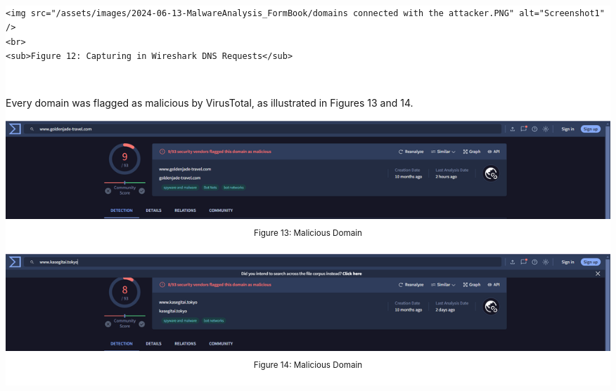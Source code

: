     <img src="/assets/images/2024-06-13-MalwareAnalysis_FormBook/domains connected with the attacker.PNG" alt="Screenshot1" />
    <br>
    <sub>Figure 12: Capturing in Wireshark DNS Requests</sub>
</div>
<br>

Every domain was flagged as malicious by VirusTotal, as illustrated in Figures 13 and 14.

<div style="text-align: center;">
    <img src="/assets/images/2024-06-13-MalwareAnalysis_FormBook/goldenjade.PNG" alt="Screenshot1" />
    <br>
    <sub>Figure 13: Malicious Domain</sub>
</div>
<br>

<div style="text-align: center;">
    <img src="/assets/images/2024-06-13-MalwareAnalysis_FormBook/tokyo.PNG" alt="Screenshot1" />
    <br>
    <sub>Figure 14: Malicious Domain</sub>
</div>
<br>

